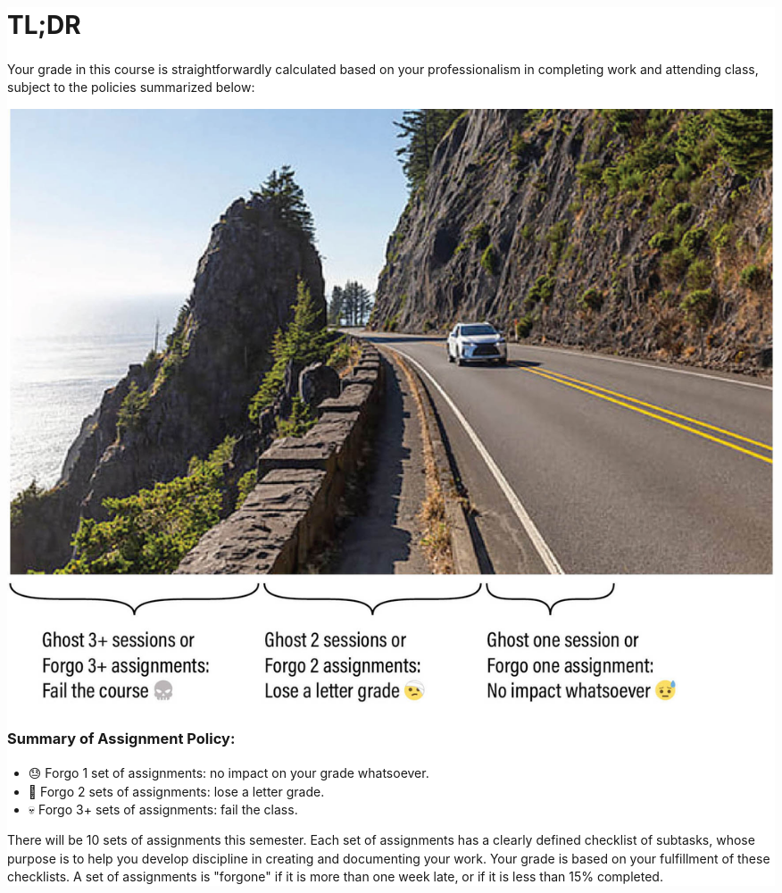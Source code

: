 
# TL;DR

Your grade in this course is straightforwardly calculated based on your professionalism in completing work and attending class, subject to the policies summarized below:

![grading-policy.jpg](img/grading-policy.jpg)

### Summary of Assignment Policy:

* 😓 Forgo 1 set of assignments: no impact on your grade whatsoever.
* 🤕 Forgo 2 sets of assignments: lose a letter grade.
* 💀 Forgo 3+ sets of assignments: fail the class.

There will be 10 sets of assignments this semester. Each set of assignments has a clearly defined checklist of subtasks, whose purpose is to help you develop discipline in creating and documenting your work. Your grade is based on your fulfillment of these checklists. A set of assignments is "forgone" if it is more than one week late, or if it is less than 15% completed.
